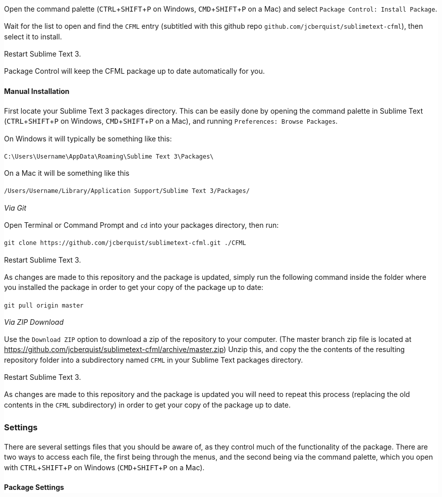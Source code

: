 Open the command palette (<kbd>CTRL</kbd>+<kbd>SHIFT</kbd>+<kbd>P</kbd> on Windows, <kbd>CMD</kbd>+<kbd>SHIFT</kbd>+<kbd>P</kbd> on a Mac) and select `Package Control: Install Package`.

Wait for the list to open and find the `CFML` entry (subtitled with this github repo `github.com/jcberquist/sublimetext-cfml`), then select it to install.

Restart Sublime Text 3.

Package Control will keep the CFML package up to date automatically for you.

#### Manual Installation

First locate your Sublime Text 3 packages directory. This can be easily done by opening the command palette in Sublime Text (<kbd>CTRL</kbd>+<kbd>SHIFT</kbd>+<kbd>P</kbd> on Windows, <kbd>CMD</kbd>+<kbd>SHIFT</kbd>+<kbd>P</kbd> on a Mac), and running `Preferences: Browse Packages`.

On Windows it will typically be something like this:

    C:\Users\Username\AppData\Roaming\Sublime Text 3\Packages\

On a Mac it will be something like this

    /Users/Username/Library/Application Support/Sublime Text 3/Packages/

*Via Git*

Open Terminal or Command Prompt and `cd` into your packages directory, then run:

    git clone https://github.com/jcberquist/sublimetext-cfml.git ./CFML

Restart Sublime Text 3.

As changes are made to this repository and the package is updated, simply run the following command inside the folder where you installed the package in order to get your copy of the package up to date:

    git pull origin master

*Via ZIP Download*

Use the `Download ZIP` option to download a zip of the repository to your computer. (The master branch zip file is located at <https://github.com/jcberquist/sublimetext-cfml/archive/master.zip>) Unzip this, and copy the the contents of the resulting repository folder into a subdirectory named `CFML` in your Sublime Text packages directory.

Restart Sublime Text 3.

As changes are made to this repository and the package is updated you will need to repeat this process (replacing the old contents in the `CFML` subdirectory) in order to get your copy of the package up to date.

### Settings

There are several settings files that you should be aware of, as they control much of the functionality of the package. There are two ways to access each file, the first being through the menus, and the second being via the command palette, which you open with <kbd>CTRL</kbd>+<kbd>SHIFT</kbd>+<kbd>P</kbd> on Windows (<kbd>CMD</kbd>+<kbd>SHIFT</kbd>+<kbd>P</kbd> on a Mac).

#### Package Settings
